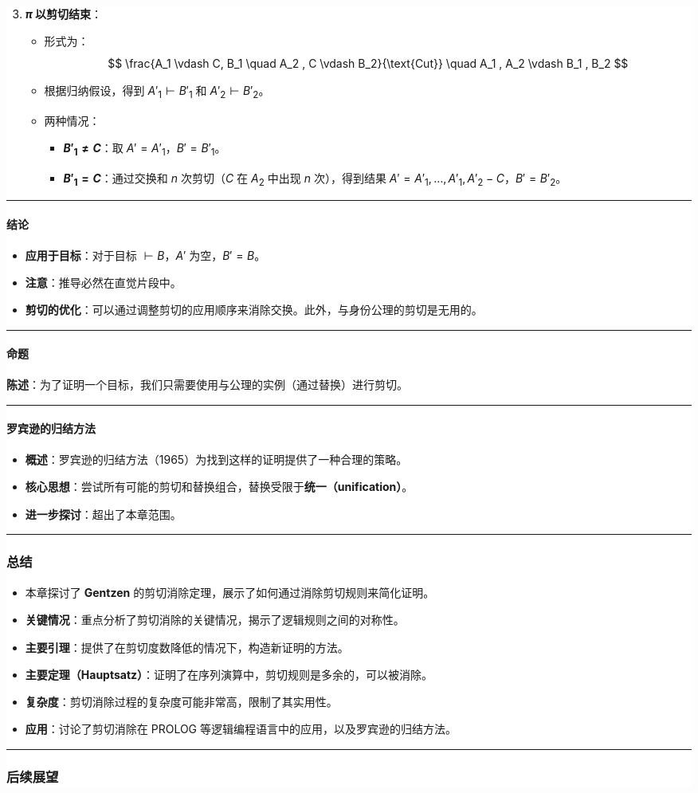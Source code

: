 3. **$\pi$ 以剪切结束**：

   - 形式为：
     $$
     \frac{A_1 \vdash C, B_1 \quad A_2 , C \vdash B_2}{\text{Cut}} \quad A_1 , A_2 \vdash B_1 , B_2
     $$

   - 根据归纳假设，得到 $A'_1 \vdash B'_1$ 和 $A'_2 \vdash B'_2$。

   - 两种情况：

     - **$B'_1 \neq C$**：取 $A' = A'_1$，$B' = B'_1$。

     - **$B'_1 = C$**：通过交换和 $n$ 次剪切（$C$ 在 $A_2$ 中出现 $n$ 次），得到结果 $A' = A'_1, \dots, A'_1, A'_2 - C$，$B' = B'_2$。

---

#### **结论**

- **应用于目标**：对于目标 $\vdash B$，$A'$ 为空，$B' = B$。

- **注意**：推导必然在直觉片段中。

- **剪切的优化**：可以通过调整剪切的应用顺序来消除交换。此外，与身份公理的剪切是无用的。

---

#### **命题**

**陈述**：为了证明一个目标，我们只需要使用与公理的实例（通过替换）进行剪切。

---

#### **罗宾逊的归结方法**

- **概述**：罗宾逊的归结方法（1965）为找到这样的证明提供了一种合理的策略。

- **核心思想**：尝试所有可能的剪切和替换组合，替换受限于**统一（unification）**。

- **进一步探讨**：超出了本章范围。

---

### **总结**

- 本章探讨了 **Gentzen** 的剪切消除定理，展示了如何通过消除剪切规则来简化证明。

- **关键情况**：重点分析了剪切消除的关键情况，揭示了逻辑规则之间的对称性。

- **主要引理**：提供了在剪切度数降低的情况下，构造新证明的方法。

- **主要定理（Hauptsatz）**：证明了在序列演算中，剪切规则是多余的，可以被消除。

- **复杂度**：剪切消除过程的复杂度可能非常高，限制了其实用性。

- **应用**：讨论了剪切消除在 PROLOG 等逻辑编程语言中的应用，以及罗宾逊的归结方法。

---

### **后续展望**
